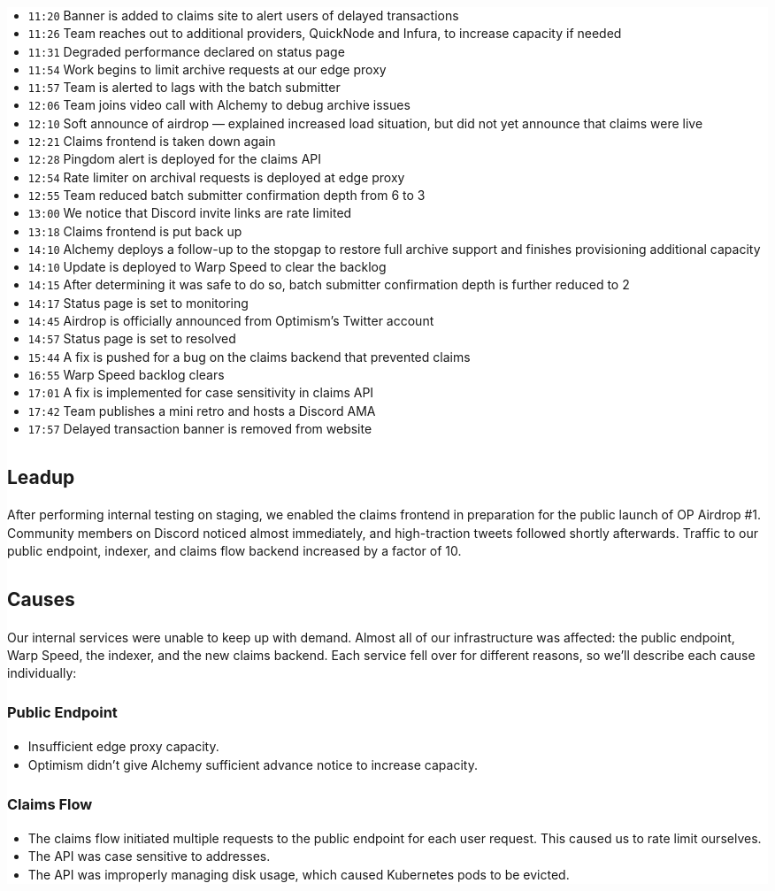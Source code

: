 - `11:20` Banner is added to claims site to alert users of delayed transactions
- `11:26` Team reaches out to additional providers, QuickNode and Infura, to increase capacity if needed
- `11:31` Degraded performance declared on status page
- `11:54` Work begins to limit archive requests at our edge proxy
- `11:57` Team is alerted to lags with the batch submitter
- `12:06` Team joins video call with Alchemy to debug archive issues
- `12:10` Soft announce of airdrop — explained increased load situation, but did not yet announce that claims were live
- `12:21` Claims frontend is taken down again
- `12:28` Pingdom alert is deployed for the claims API
- `12:54` Rate limiter on archival requests is deployed at edge proxy
- `12:55` Team reduced batch submitter confirmation depth from 6 to 3
- `13:00` We notice that Discord invite links are rate limited
- `13:18` Claims frontend is put back up
- `14:10` Alchemy deploys a follow-up to the stopgap to restore full archive support and finishes provisioning additional capacity
- `14:10` Update is deployed to Warp Speed to clear the backlog
- `14:15` After determining it was safe to do so, batch submitter confirmation depth is further reduced to 2
- `14:17` Status page is set to monitoring
- `14:45` Airdrop is officially announced from Optimism’s Twitter account
- `14:57` Status page is set to resolved
- `15:44` A fix is pushed for a bug on the claims backend that prevented claims
- `16:55` Warp Speed backlog clears
- `17:01` A fix is implemented for case sensitivity in claims API
- `17:42` Team publishes a mini retro and hosts a Discord AMA
- `17:57` Delayed transaction banner is removed from website

## Leadup
After performing internal testing on staging, we enabled the claims frontend in preparation for the public launch of OP Airdrop #1. Community members on Discord noticed almost immediately, and high-traction tweets followed shortly afterwards. Traffic to our public endpoint, indexer, and claims flow backend increased by a factor of 10.

## Causes
Our internal services were unable to keep up with demand. Almost all of our infrastructure was affected: the public endpoint, Warp Speed, the indexer, and the new claims backend. Each service fell over for different reasons, so we’ll describe each cause individually:

### Public Endpoint
- Insufficient edge proxy capacity.
- Optimism didn’t give Alchemy sufficient advance notice to increase capacity.

### Claims Flow
- The claims flow initiated multiple requests to the public endpoint for each user request. This caused us to rate limit ourselves.
- The API was case sensitive to addresses.
- The API was improperly managing disk usage, which caused Kubernetes pods to be evicted.
